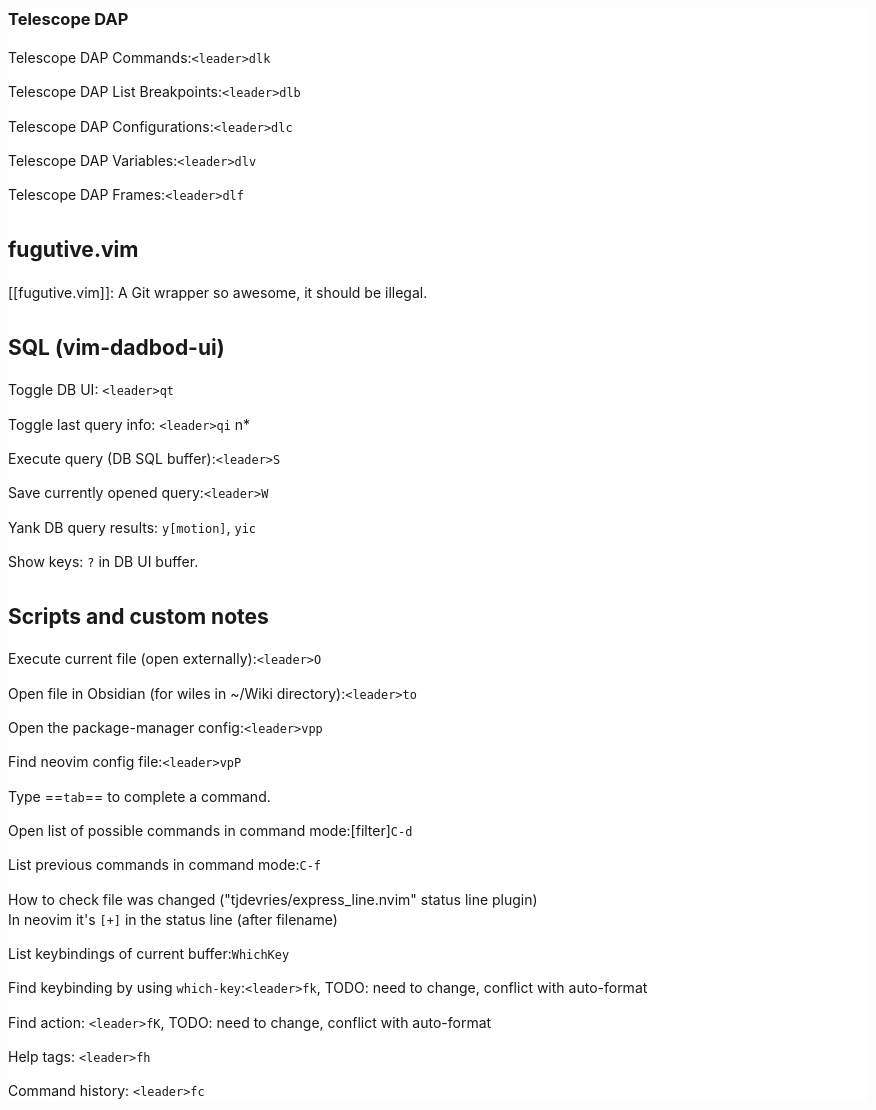 ### Telescope DAP

Telescope DAP Commands:<wbr class="f"> `<leader>dlk`

Telescope DAP List Breakpoints:<wbr class="f"> `<leader>dlb`

Telescope DAP Configurations:<wbr class="f"> `<leader>dlc`

Telescope DAP Variables:<wbr class="f"> `<leader>dlv`

Telescope DAP Frames:<wbr class="f"> `<leader>dlf`

## fugutive.vim

[[fugutive.vim]]: A Git wrapper so awesome, it should be illegal.

## SQL (vim-dadbod-ui)

Toggle DB UI:<wbr class="f"> `<leader>qt`

Toggle last query info:<wbr class="f"> `<leader>qi` n\*

Execute query (DB SQL buffer):<wbr class="f"> `<leader>S`

Save currently opened query:<wbr class="f"> `<leader>W`

Yank DB query results:<wbr class="f"> `y[motion]`, `yic`

Show keys:<wbr class="f"> `?` in DB UI buffer.

## Scripts and custom notes

Execute current file (open externally):<wbr class="f"> `<leader>O`

Open file in Obsidian (for wiles in ~/Wiki directory):<wbr class="f"> `<leader>to`

Open the package-manager config:<wbr class="f"> `<leader>vpp`

Find neovim config file:<wbr class="f"> `<leader>vpP`

Type ==`tab`== to complete a command.

Open list of possible commands in command mode:<wbr class="f"> [filter]`C-d`

List previous commands in command mode:<wbr class="f"> `C-f`

How to check file was changed ("tjdevries/express_line.nvim" status line plugin)
<br class="f">
In neovim it's `[+]` in the status line (after filename)

List keybindings of current buffer:<wbr class="f"> `WhichKey`

Find keybinding by using `which-key`:<wbr class="f"> `<leader>fk`, TODO: need to change, conflict with auto-format

Find action:<wbr class="f"> `<leader>fK`, TODO: need to change, conflict with auto-format

Help tags:<wbr class="f"> `<leader>fh`

Command history:<wbr class="f"> `<leader>fc`
